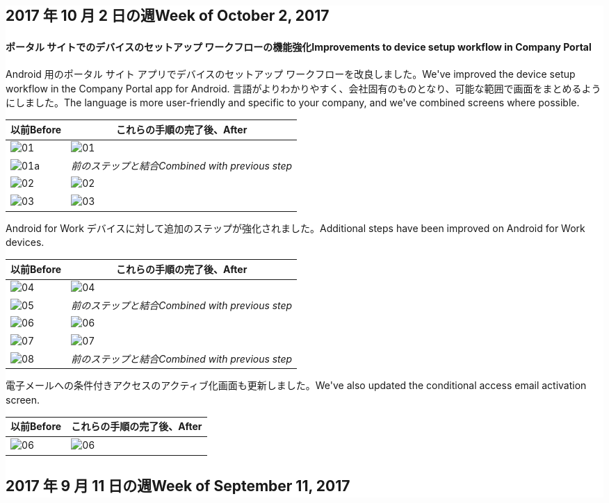 

## <a name="week-of-october-2-2017"></a><span data-ttu-id="c87d5-165">2017 年 10 月 2 日の週</span><span class="sxs-lookup"><span data-stu-id="c87d5-165">Week of October 2, 2017</span></span>

#### <a name="improvements-to-device-setup-workflow-in-company-portal---1490692--"></a><span data-ttu-id="c87d5-166">ポータル サイトでのデバイスのセットアップ ワークフローの機能強化</span><span class="sxs-lookup"><span data-stu-id="c87d5-166">Improvements to device setup workflow in Company Portal </span></span>
<span data-ttu-id="c87d5-167">Android 用のポータル サイト アプリでデバイスのセットアップ ワークフローを改良しました。</span><span class="sxs-lookup"><span data-stu-id="c87d5-167">We've improved the device setup workflow in the Company Portal app for Android.</span></span> <span data-ttu-id="c87d5-168">言語がよりわかりやすく、会社固有のものとなり、可能な範囲で画面をまとめるようにしました。</span><span class="sxs-lookup"><span data-stu-id="c87d5-168">The language is more user-friendly and specific to your company, and we've combined screens where possible.</span></span> 

|<span data-ttu-id="c87d5-169">以前</span><span class="sxs-lookup"><span data-stu-id="c87d5-169">Before</span></span>|<span data-ttu-id="c87d5-170">これらの手順の完了後、</span><span class="sxs-lookup"><span data-stu-id="c87d5-170">After</span></span>|
|---|---|
|![01](./media/android_cp_enroll_01_post_1709.png)|![01](./media/android_cp_enroll_01_1709_new.png)|
|![01a](./media/android_cp_enroll_01_before_1710.png)| <span data-ttu-id="c87d5-174">*前のステップと結合*</span><span class="sxs-lookup"><span data-stu-id="c87d5-174">*Combined with previous step*</span></span> |
|![02](./media/android_cp_enroll_02_before_1710.png)|![02](./media/android_cp_enroll_02_after_1710.png)|
|![03](./media/android_cp_enroll_03_before_1710.png)|![03](./media/android_cp_enroll_03_after_1710.png)|

<span data-ttu-id="c87d5-179">Android for Work デバイスに対して追加のステップが強化されました。</span><span class="sxs-lookup"><span data-stu-id="c87d5-179">Additional steps have been improved on Android for Work devices.</span></span>

|<span data-ttu-id="c87d5-180">以前</span><span class="sxs-lookup"><span data-stu-id="c87d5-180">Before</span></span>|<span data-ttu-id="c87d5-181">これらの手順の完了後、</span><span class="sxs-lookup"><span data-stu-id="c87d5-181">After</span></span>|
|---|---|
|![04](./media/android_work_cp_enroll_01_before_1710.png)|![04](./media/android_work_cp_enroll_01_after_1710.png)|
|![05](./media/android_work_cp_enroll_02_before_1710.png)| <span data-ttu-id="c87d5-185">*前のステップと結合*</span><span class="sxs-lookup"><span data-stu-id="c87d5-185">*Combined with previous step*</span></span> |
|![06](./media/android_work_cp_enroll_03_before_1710.png)|![06](./media/android_work_cp_enroll_03_after_1710.png)|
|![07](./media/android_work_cp_enroll_04_before_1710.png)|![07](./media/android_work_cp_enroll_04_after_1710.png)|
|![08](./media/android_work_cp_enroll_05_before_1710.png)| <span data-ttu-id="c87d5-191">*前のステップと結合*</span><span class="sxs-lookup"><span data-stu-id="c87d5-191">*Combined with previous step*</span></span> |


<span data-ttu-id="c87d5-192">電子メールへの条件付きアクセスのアクティブ化画面も更新しました。</span><span class="sxs-lookup"><span data-stu-id="c87d5-192">We've also updated the conditional access email activation screen.</span></span>

|<span data-ttu-id="c87d5-193">以前</span><span class="sxs-lookup"><span data-stu-id="c87d5-193">Before</span></span>|<span data-ttu-id="c87d5-194">これらの手順の完了後、</span><span class="sxs-lookup"><span data-stu-id="c87d5-194">After</span></span>|
|---|---|
|![06](./media/android_conditional_access_email_before_1710.png)|![06](./media/android_conditional_access_email_after_1710.png)

## <a name="week-of-september-11-2017"></a><span data-ttu-id="c87d5-197">2017 年 9 月 11 日の週</span><span class="sxs-lookup"><span data-stu-id="c87d5-197">Week of September 11, 2017</span></span>
